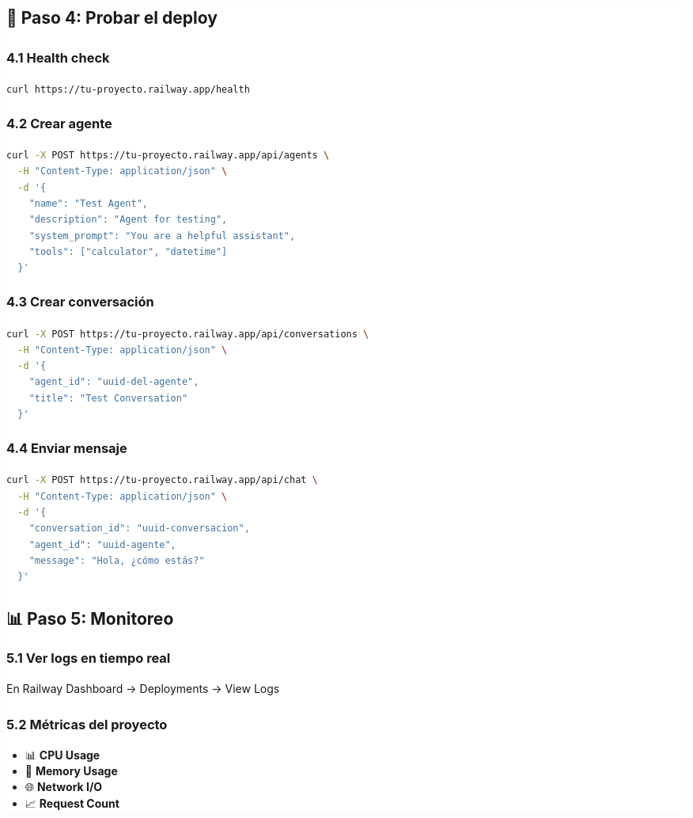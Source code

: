## 🧪 **Paso 4: Probar el deploy**

### 4.1 **Health check**
```bash
curl https://tu-proyecto.railway.app/health
```

### 4.2 **Crear agente**
```bash
curl -X POST https://tu-proyecto.railway.app/api/agents \
  -H "Content-Type: application/json" \
  -d '{
    "name": "Test Agent",
    "description": "Agent for testing",
    "system_prompt": "You are a helpful assistant",
    "tools": ["calculator", "datetime"]
  }'
```

### 4.3 **Crear conversación**
```bash
curl -X POST https://tu-proyecto.railway.app/api/conversations \
  -H "Content-Type: application/json" \
  -d '{
    "agent_id": "uuid-del-agente",
    "title": "Test Conversation"
  }'
```

### 4.4 **Enviar mensaje**
```bash
curl -X POST https://tu-proyecto.railway.app/api/chat \
  -H "Content-Type: application/json" \
  -d '{
    "conversation_id": "uuid-conversacion",
    "agent_id": "uuid-agente",
    "message": "Hola, ¿cómo estás?"
  }'
```

## 📊 **Paso 5: Monitoreo**

### 5.1 **Ver logs en tiempo real**
En Railway Dashboard → Deployments → View Logs

### 5.2 **Métricas del proyecto**
- 📊 **CPU Usage**
- 💾 **Memory Usage**
- 🌐 **Network I/O**
- 📈 **Request Count**
